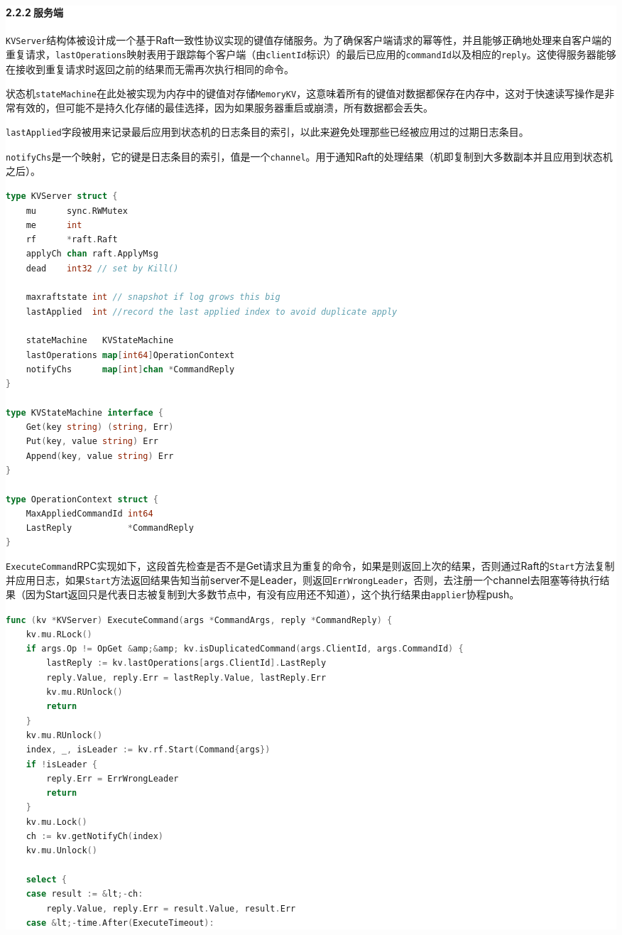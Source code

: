 #### 2.2.2 服务端

`KVServer`结构体被设计成一个基于Raft一致性协议实现的键值存储服务。为了确保客户端请求的幂等性，并且能够正确地处理来自客户端的重复请求，`lastOperations`映射表用于跟踪每个客户端（由`clientId`标识）的最后已应用的`commandId`以及相应的`reply`。这使得服务器能够在接收到重复请求时返回之前的结果而无需再次执行相同的命令。

状态机`stateMachine`在此处被实现为内存中的键值对存储`MemoryKV`，这意味着所有的键值对数据都保存在内存中，这对于快速读写操作是非常有效的，但可能不是持久化存储的最佳选择，因为如果服务器重启或崩溃，所有数据都会丢失。

`lastApplied`字段被用来记录最后应用到状态机的日志条目的索引，以此来避免处理那些已经被应用过的过期日志条目。

`notifyChs`是一个映射，它的键是日志条目的索引，值是一个`channel`。用于通知Raft的处理结果（机即复制到大多数副本并且应用到状态机之后）。

```go
type KVServer struct {
	mu      sync.RWMutex
	me      int
	rf      *raft.Raft
	applyCh chan raft.ApplyMsg
	dead    int32 // set by Kill()

	maxraftstate int // snapshot if log grows this big
	lastApplied  int //record the last applied index to avoid duplicate apply

	stateMachine   KVStateMachine
	lastOperations map[int64]OperationContext
	notifyChs      map[int]chan *CommandReply
}

type KVStateMachine interface {
	Get(key string) (string, Err)
	Put(key, value string) Err
	Append(key, value string) Err
}

type OperationContext struct {
	MaxAppliedCommandId int64
	LastReply           *CommandReply
}
```

`ExecuteCommand`RPC实现如下，这段首先检查是否不是Get请求且为重复的命令，如果是则返回上次的结果，否则通过Raft的`Start`方法复制并应用日志，如果`Start`方法返回结果告知当前server不是Leader，则返回`ErrWrongLeader`，否则，去注册一个channel去阻塞等待执行结果（因为Start返回只是代表日志被复制到大多数节点中，有没有应用还不知道），这个执行结果由`applier`协程push。

```go
func (kv *KVServer) ExecuteCommand(args *CommandArgs, reply *CommandReply) {
	kv.mu.RLock()
	if args.Op != OpGet &amp;&amp; kv.isDuplicatedCommand(args.ClientId, args.CommandId) {
		lastReply := kv.lastOperations[args.ClientId].LastReply
		reply.Value, reply.Err = lastReply.Value, lastReply.Err
		kv.mu.RUnlock()
		return
	}
	kv.mu.RUnlock()
	index, _, isLeader := kv.rf.Start(Command{args})
	if !isLeader {
		reply.Err = ErrWrongLeader
		return
	}
	kv.mu.Lock()
	ch := kv.getNotifyCh(index)
	kv.mu.Unlock()

	select {
	case result := &lt;-ch:
		reply.Value, reply.Err = result.Value, result.Err
	case &lt;-time.After(ExecuteTimeout):
```